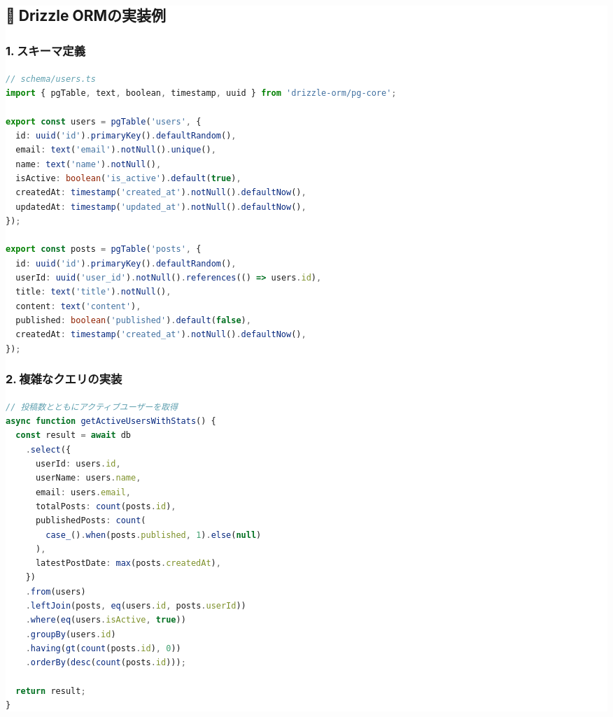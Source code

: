 ## 🚀 Drizzle ORMの実装例

### 1. スキーマ定義

```typescript
// schema/users.ts
import { pgTable, text, boolean, timestamp, uuid } from 'drizzle-orm/pg-core';

export const users = pgTable('users', {
  id: uuid('id').primaryKey().defaultRandom(),
  email: text('email').notNull().unique(),
  name: text('name').notNull(),
  isActive: boolean('is_active').default(true),
  createdAt: timestamp('created_at').notNull().defaultNow(),
  updatedAt: timestamp('updated_at').notNull().defaultNow(),
});

export const posts = pgTable('posts', {
  id: uuid('id').primaryKey().defaultRandom(),
  userId: uuid('user_id').notNull().references(() => users.id),
  title: text('title').notNull(),
  content: text('content'),
  published: boolean('published').default(false),
  createdAt: timestamp('created_at').notNull().defaultNow(),
});
```

### 2. 複雑なクエリの実装

```typescript
// 投稿数とともにアクティブユーザーを取得
async function getActiveUsersWithStats() {
  const result = await db
    .select({
      userId: users.id,
      userName: users.name,
      email: users.email,
      totalPosts: count(posts.id),
      publishedPosts: count(
        case_().when(posts.published, 1).else(null)
      ),
      latestPostDate: max(posts.createdAt),
    })
    .from(users)
    .leftJoin(posts, eq(users.id, posts.userId))
    .where(eq(users.isActive, true))
    .groupBy(users.id)
    .having(gt(count(posts.id), 0))
    .orderBy(desc(count(posts.id)));

  return result;
}
```
